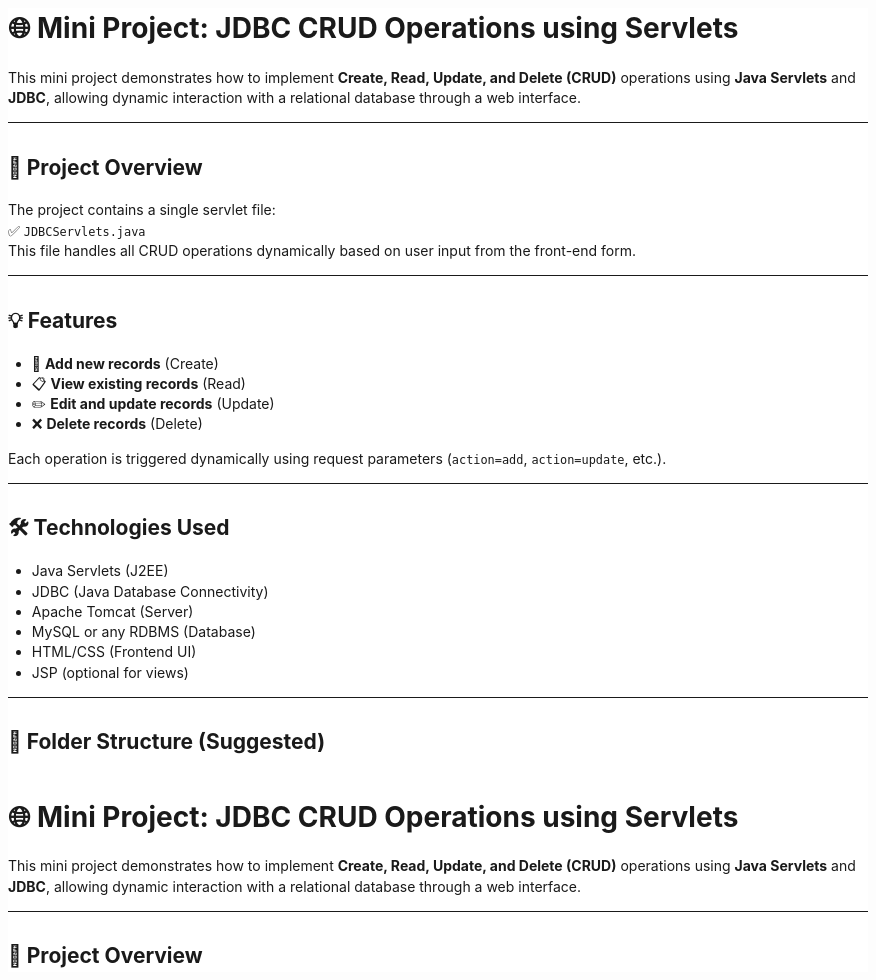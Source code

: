 # 🌐 Mini Project: JDBC CRUD Operations using Servlets

This mini project demonstrates how to implement **Create, Read, Update, and Delete (CRUD)** operations using **Java Servlets** and **JDBC**, allowing dynamic interaction with a relational database through a web interface.

---

## 🧩 Project Overview

The project contains a single servlet file:  
✅ `JDBCServlets.java`  
This file handles all CRUD operations dynamically based on user input from the front-end form.

---

## 💡 Features

- 🔐 **Add new records** (Create)
- 📋 **View existing records** (Read)
- ✏️ **Edit and update records** (Update)
- ❌ **Delete records** (Delete)

Each operation is triggered dynamically using request parameters (`action=add`, `action=update`, etc.).

---

## 🛠️ Technologies Used

- Java Servlets (J2EE)
- JDBC (Java Database Connectivity)
- Apache Tomcat (Server)
- MySQL or any RDBMS (Database)
- HTML/CSS (Frontend UI)
- JSP (optional for views)

---

## 🧱 Folder Structure (Suggested)

# 🌐 Mini Project: JDBC CRUD Operations using Servlets

This mini project demonstrates how to implement **Create, Read, Update, and Delete (CRUD)** operations using **Java Servlets** and **JDBC**, allowing dynamic interaction with a relational database through a web interface.

---

## 🧩 Project Overview
